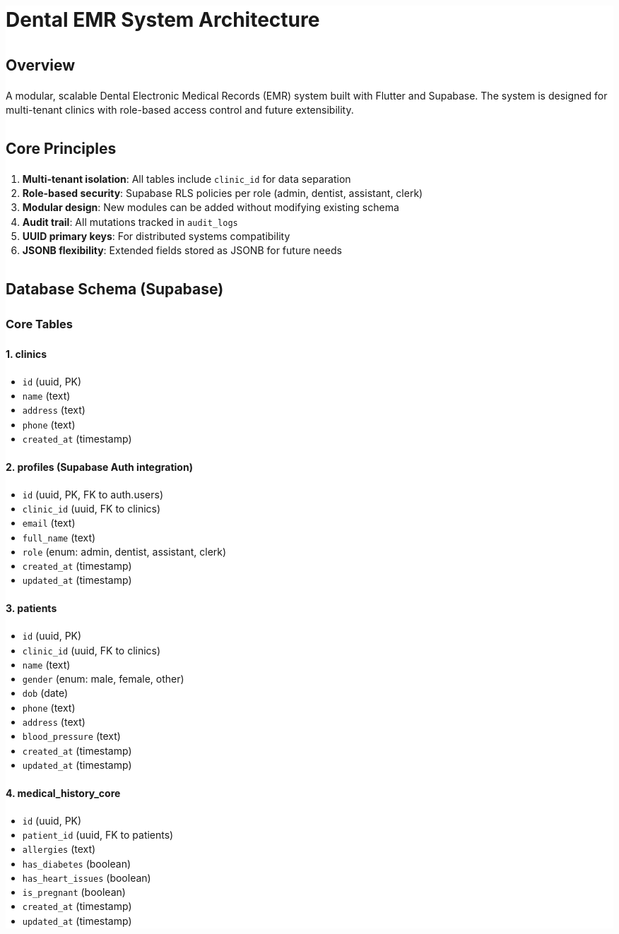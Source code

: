 # Dental EMR System Architecture

## Overview
A modular, scalable Dental Electronic Medical Records (EMR) system built with Flutter and Supabase. The system is designed for multi-tenant clinics with role-based access control and future extensibility.

## Core Principles
1. **Multi-tenant isolation**: All tables include `clinic_id` for data separation
2. **Role-based security**: Supabase RLS policies per role (admin, dentist, assistant, clerk)
3. **Modular design**: New modules can be added without modifying existing schema
4. **Audit trail**: All mutations tracked in `audit_logs`
5. **UUID primary keys**: For distributed systems compatibility
6. **JSONB flexibility**: Extended fields stored as JSONB for future needs

## Database Schema (Supabase)

### Core Tables

#### 1. clinics
- `id` (uuid, PK)
- `name` (text)
- `address` (text)
- `phone` (text)
- `created_at` (timestamp)

#### 2. profiles (Supabase Auth integration)
- `id` (uuid, PK, FK to auth.users)
- `clinic_id` (uuid, FK to clinics)
- `email` (text)
- `full_name` (text)
- `role` (enum: admin, dentist, assistant, clerk)
- `created_at` (timestamp)
- `updated_at` (timestamp)

#### 3. patients
- `id` (uuid, PK)
- `clinic_id` (uuid, FK to clinics)
- `name` (text)
- `gender` (enum: male, female, other)
- `dob` (date)
- `phone` (text)
- `address` (text)
- `blood_pressure` (text)
- `created_at` (timestamp)
- `updated_at` (timestamp)

#### 4. medical_history_core
- `id` (uuid, PK)
- `patient_id` (uuid, FK to patients)
- `allergies` (text)
- `has_diabetes` (boolean)
- `has_heart_issues` (boolean)
- `is_pregnant` (boolean)
- `created_at` (timestamp)
- `updated_at` (timestamp)
